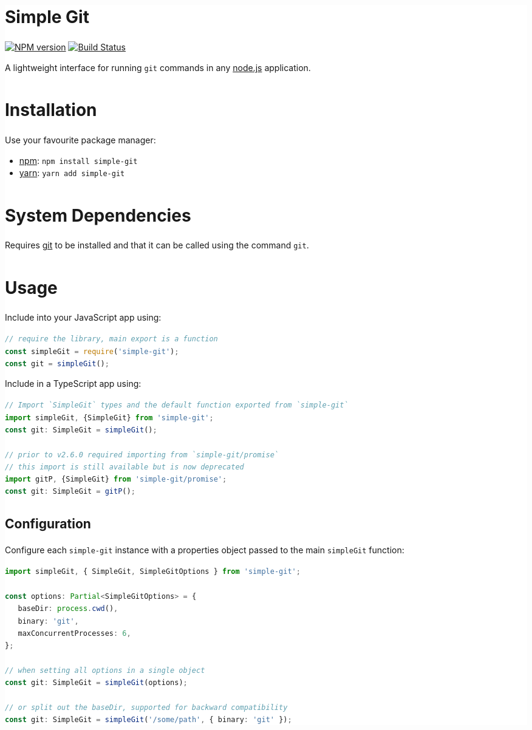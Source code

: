 # Simple Git
[![NPM version](https://img.shields.io/npm/v/simple-git.svg)](https://www.npmjs.com/package/simple-git)
 [![Build Status](https://travis-ci.org/steveukx/git-js.svg?branch=master)](https://travis-ci.org/steveukx/git-js)

A lightweight interface for running `git` commands in any [node.js](https://nodejs.org) application.

# Installation

Use your favourite package manager:

- [npm](https://npmjs.org): `npm install simple-git`
- [yarn](https://yarnpkg.com/): `yarn add simple-git`

# System Dependencies

Requires [git](https://git-scm.com/downloads) to be installed and that it can be called using the command `git`.

# Usage

Include into your JavaScript app using:

```js
// require the library, main export is a function
const simpleGit = require('simple-git');
const git = simpleGit();
```

Include in a TypeScript app using:

```typescript
// Import `SimpleGit` types and the default function exported from `simple-git`
import simpleGit, {SimpleGit} from 'simple-git';
const git: SimpleGit = simpleGit();

// prior to v2.6.0 required importing from `simple-git/promise`
// this import is still available but is now deprecated
import gitP, {SimpleGit} from 'simple-git/promise';
const git: SimpleGit = gitP();
```

## Configuration

Configure each `simple-git` instance with a properties object passed to the main `simpleGit` function:

```typescript
import simpleGit, { SimpleGit, SimpleGitOptions } from 'simple-git';

const options: Partial<SimpleGitOptions> = {
   baseDir: process.cwd(),
   binary: 'git',
   maxConcurrentProcesses: 6,
};

// when setting all options in a single object
const git: SimpleGit = simpleGit(options);

// or split out the baseDir, supported for backward compatibility
const git: SimpleGit = simpleGit('/some/path', { binary: 'git' });
```